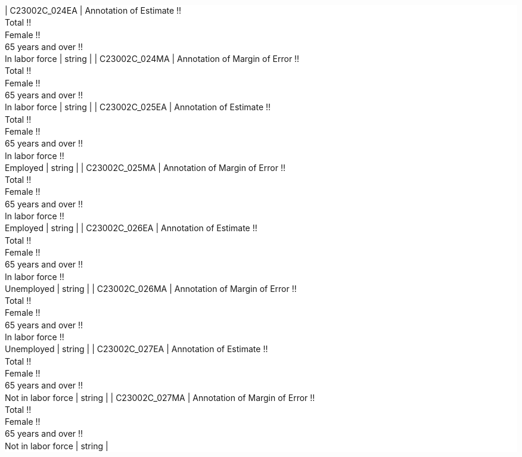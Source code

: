 | C23002C_024EA | Annotation of Estimate !!<br>Total !!<br>Female !!<br>65 years and over !!<br>In labor force | string |
| C23002C_024MA | Annotation of Margin of Error !!<br>Total !!<br>Female !!<br>65 years and over !!<br>In labor force | string |
| C23002C_025EA | Annotation of Estimate !!<br>Total !!<br>Female !!<br>65 years and over !!<br>In labor force !!<br>Employed | string |
| C23002C_025MA | Annotation of Margin of Error !!<br>Total !!<br>Female !!<br>65 years and over !!<br>In labor force !!<br>Employed | string |
| C23002C_026EA | Annotation of Estimate !!<br>Total !!<br>Female !!<br>65 years and over !!<br>In labor force !!<br>Unemployed | string |
| C23002C_026MA | Annotation of Margin of Error !!<br>Total !!<br>Female !!<br>65 years and over !!<br>In labor force !!<br>Unemployed | string |
| C23002C_027EA | Annotation of Estimate !!<br>Total !!<br>Female !!<br>65 years and over !!<br>Not in labor force | string |
| C23002C_027MA | Annotation of Margin of Error !!<br>Total !!<br>Female !!<br>65 years and over !!<br>Not in labor force | string |


